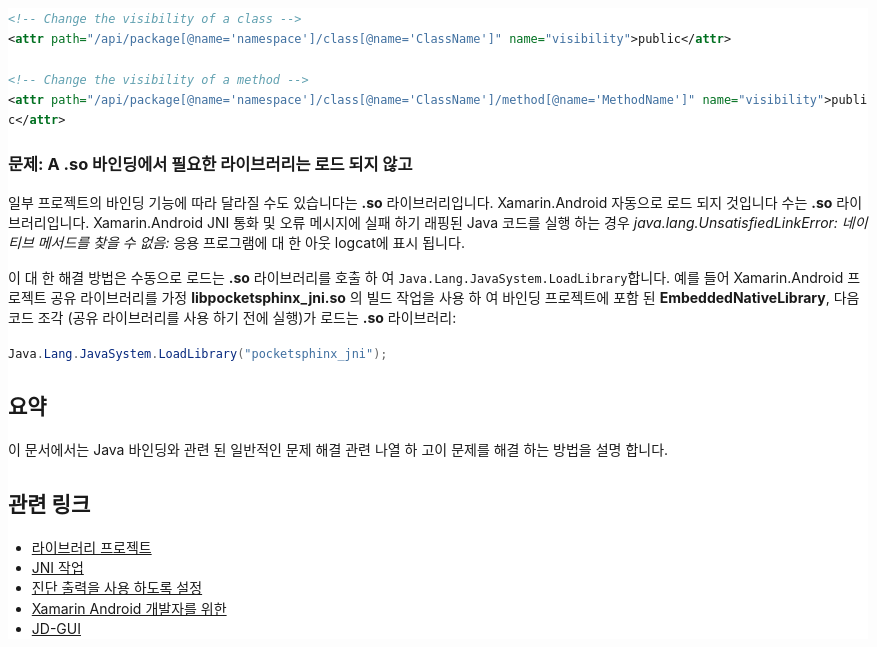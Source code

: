 ```xml
<!-- Change the visibility of a class -->
<attr path="/api/package[@name='namespace']/class[@name='ClassName']" name="visibility">public</attr>

<!-- Change the visibility of a method -->
<attr path="/api/package[@name='namespace']/class[@name='ClassName']/method[@name='MethodName']" name="visibility">public</attr>
```

### <a name="problem-a-so-library-required-by-the-binding-is-not-loading"></a>문제: A **.so** 바인딩에서 필요한 라이브러리는 로드 되지 않고

일부 프로젝트의 바인딩 기능에 따라 달라질 수도 있습니다는 **.so** 라이브러리입니다. Xamarin.Android 자동으로 로드 되지 것입니다 수는 **.so** 라이브러리입니다. Xamarin.Android JNI 통화 및 오류 메시지에 실패 하기 래핑된 Java 코드를 실행 하는 경우 _java.lang.UnsatisfiedLinkError: 네이티브 메서드를 찾을 수 없음:_ 응용 프로그램에 대 한 아웃 logcat에 표시 됩니다.

이 대 한 해결 방법은 수동으로 로드는 **.so** 라이브러리를 호출 하 여 `Java.Lang.JavaSystem.LoadLibrary`합니다. 예를 들어 Xamarin.Android 프로젝트 공유 라이브러리를 가정 **libpocketsphinx_jni.so** 의 빌드 작업을 사용 하 여 바인딩 프로젝트에 포함 된 **EmbeddedNativeLibrary**, 다음 코드 조각 (공유 라이브러리를 사용 하기 전에 실행)가 로드는 **.so** 라이브러리:

```csharp
Java.Lang.JavaSystem.LoadLibrary("pocketsphinx_jni");
```

<a name=summary />

## <a name="summary"></a>요약

이 문서에서는 Java 바인딩와 관련 된 일반적인 문제 해결 관련 나열 하 고이 문제를 해결 하는 방법을 설명 합니다.


## <a name="related-links"></a>관련 링크

- [라이브러리 프로젝트](http://developer.android.com/tools/projects/index.html#LibraryProjects)
- [JNI 작업](~/android/platform/java-integration/working-with-jni.md)
- [진단 출력을 사용 하도록 설정](~/android/troubleshooting/troubleshooting.md#Diagnostic_MSBuild_Output)
- [Xamarin Android 개발자를 위한](~/android/get-started/java-developers.md)
- [JD-GUI](http://jd.benow.ca/)
